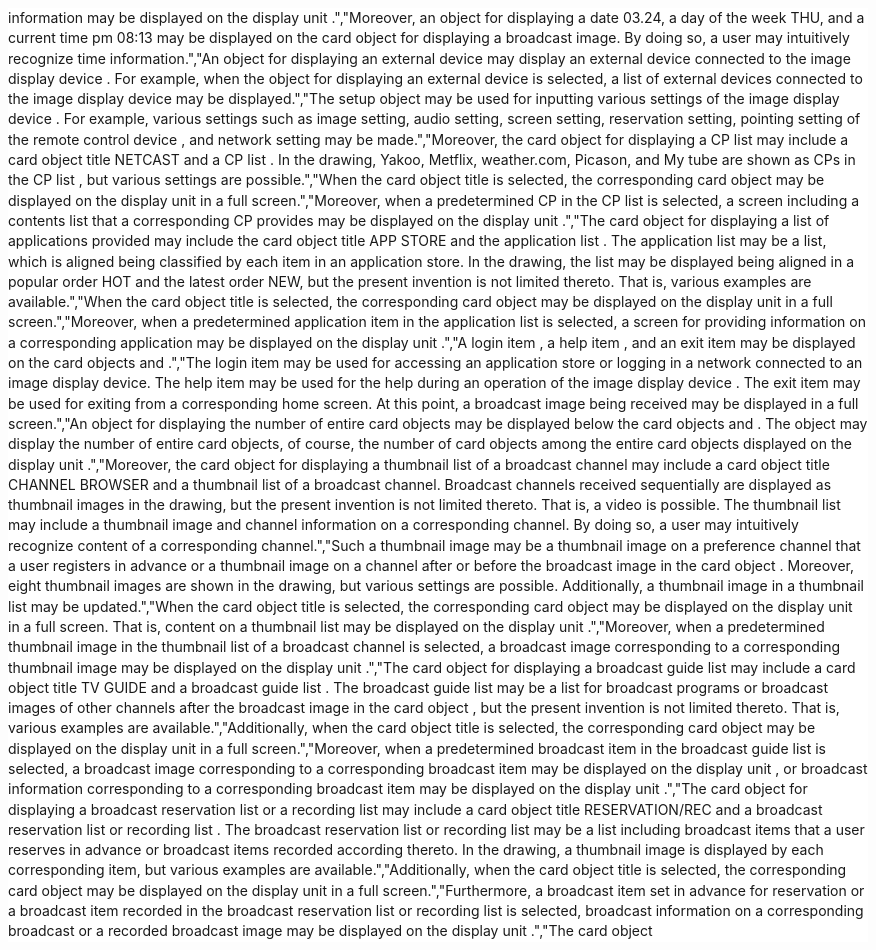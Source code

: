 information may be displayed on the display unit .","Moreover, an object  for displaying a date 03.24, a day of the week THU, and a current time pm 08:13 may be displayed on the card object  for displaying a broadcast image. By doing so, a user may intuitively recognize time information.","An object  for displaying an external device may display an external device connected to the image display device . For example, when the object  for displaying an external device is selected, a list of external devices connected to the image display device  may be displayed.","The setup object  may be used for inputting various settings of the image display device . For example, various settings such as image setting, audio setting, screen setting, reservation setting, pointing setting of the remote control device , and network setting may be made.","Moreover, the card object  for displaying a CP list may include a card object title NETCAST  and a CP list . In the drawing, Yakoo, Metflix, weather.com, Picason, and My tube are shown as CPs in the CP list , but various settings are possible.","When the card object title  is selected, the corresponding card object  may be displayed on the display unit  in a full screen.","Moreover, when a predetermined CP in the CP list  is selected, a screen including a contents list that a corresponding CP provides may be displayed on the display unit .","The card object  for displaying a list of applications provided may include the card object title APP STORE  and the application list . The application list  may be a list, which is aligned being classified by each item in an application store. In the drawing, the list may be displayed being aligned in a popular order HOT and the latest order NEW, but the present invention is not limited thereto. That is, various examples are available.","When the card object title  is selected, the corresponding card object  may be displayed on the display unit  in a full screen.","Moreover, when a predetermined application item in the application list  is selected, a screen for providing information on a corresponding application may be displayed on the display unit .","A login item , a help item , and an exit item  may be displayed on the card objects  and .","The login item  may be used for accessing an application store or logging in a network connected to an image display device. The help item  may be used for the help during an operation of the image display device . The exit item  may be used for exiting from a corresponding home screen. At this point, a broadcast image being received may be displayed in a full screen.","An object for displaying the number of entire card objects may be displayed below the card objects  and . The object may display the number of entire card objects, of course, the number of card objects among the entire card objects displayed on the display unit .","Moreover, the card object  for displaying a thumbnail list of a broadcast channel may include a card object title CHANNEL BROWSER  and a thumbnail list  of a broadcast channel. Broadcast channels received sequentially are displayed as thumbnail images in the drawing, but the present invention is not limited thereto. That is, a video is possible. The thumbnail list may include a thumbnail image and channel information on a corresponding channel. By doing so, a user may intuitively recognize content of a corresponding channel.","Such a thumbnail image may be a thumbnail image on a preference channel that a user registers in advance or a thumbnail image on a channel after or before the broadcast image  in the card object . Moreover, eight thumbnail images are shown in the drawing, but various settings are possible. Additionally, a thumbnail image in a thumbnail list may be updated.","When the card object title  is selected, the corresponding card object  may be displayed on the display unit  in a full screen. That is, content on a thumbnail list may be displayed on the display unit .","Moreover, when a predetermined thumbnail image in the thumbnail list  of a broadcast channel is selected, a broadcast image corresponding to a corresponding thumbnail image may be displayed on the display unit .","The card object  for displaying a broadcast guide list may include a card object title TV GUIDE  and a broadcast guide list . The broadcast guide list  may be a list for broadcast programs or broadcast images of other channels after the broadcast image  in the card object , but the present invention is not limited thereto. That is, various examples are available.","Additionally, when the card object title  is selected, the corresponding card object  may be displayed on the display unit  in a full screen.","Moreover, when a predetermined broadcast item in the broadcast guide list  is selected, a broadcast image corresponding to a corresponding broadcast item may be displayed on the display unit , or broadcast information corresponding to a corresponding broadcast item may be displayed on the display unit .","The card object  for displaying a broadcast reservation list or a recording list may include a card object title RESERVATION\/REC  and a broadcast reservation list or recording list . The broadcast reservation list or recording list  may be a list including broadcast items that a user reserves in advance or broadcast items recorded according thereto. In the drawing, a thumbnail image is displayed by each corresponding item, but various examples are available.","Additionally, when the card object title  is selected, the corresponding card object  may be displayed on the display unit  in a full screen.","Furthermore, a broadcast item set in advance for reservation or a broadcast item recorded in the broadcast reservation list or recording list  is selected, broadcast information on a corresponding broadcast or a recorded broadcast image may be displayed on the display unit .","The card object